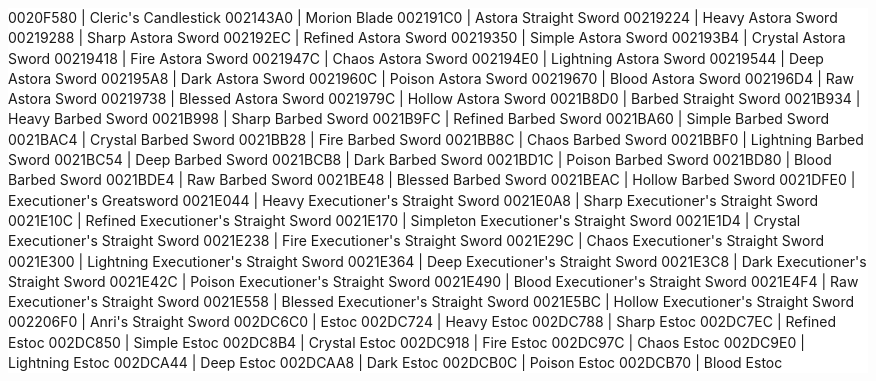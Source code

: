 0020F580 | Cleric's Candlestick
002143A0 | Morion Blade
002191C0 | Astora Straight Sword
00219224 | Heavy Astora Sword
00219288 | Sharp Astora Sword
002192EC | Refined Astora Sword
00219350 | Simple Astora Sword
002193B4 | Crystal Astora Sword
00219418 | Fire Astora Sword
0021947C | Chaos Astora Sword
002194E0 | Lightning Astora Sword
00219544 | Deep Astora Sword
002195A8 | Dark Astora Sword
0021960C | Poison Astora Sword
00219670 | Blood Astora Sword
002196D4 | Raw Astora Sword
00219738 | Blessed Astora Sword
0021979C | Hollow Astora Sword
0021B8D0 | Barbed Straight Sword
0021B934 | Heavy Barbed Sword
0021B998 | Sharp Barbed Sword
0021B9FC | Refined Barbed Sword
0021BA60 | Simple Barbed Sword
0021BAC4 | Crystal Barbed Sword
0021BB28 | Fire Barbed Sword
0021BB8C | Chaos Barbed Sword
0021BBF0 | Lightning Barbed Sword
0021BC54 | Deep Barbed Sword
0021BCB8 | Dark Barbed Sword
0021BD1C | Poison Barbed Sword
0021BD80 | Blood Barbed Sword
0021BDE4 | Raw Barbed Sword
0021BE48 | Blessed Barbed Sword
0021BEAC | Hollow Barbed Sword
0021DFE0 | Executioner's Greatsword
0021E044 | Heavy Executioner's Straight Sword
0021E0A8 | Sharp Executioner's Straight Sword
0021E10C | Refined Executioner's Straight Sword
0021E170 | Simpleton Executioner's Straight Sword
0021E1D4 | Crystal Executioner's Straight Sword
0021E238 | Fire Executioner's Straight Sword
0021E29C | Chaos Executioner's Straight Sword
0021E300 | Lightning Executioner's Straight Sword
0021E364 | Deep Executioner's Straight Sword
0021E3C8 | Dark Executioner's Straight Sword
0021E42C | Poison Executioner's Straight Sword
0021E490 | Blood Executioner's Straight Sword
0021E4F4 | Raw Executioner's Straight Sword
0021E558 | Blessed Executioner's Straight Sword
0021E5BC | Hollow Executioner's Straight Sword
002206F0 | Anri's Straight Sword
002DC6C0 | Estoc
002DC724 | Heavy Estoc
002DC788 | Sharp Estoc
002DC7EC | Refined Estoc
002DC850 | Simple Estoc
002DC8B4 | Crystal Estoc
002DC918 | Fire Estoc
002DC97C | Chaos Estoc
002DC9E0 | Lightning Estoc
002DCA44 | Deep Estoc
002DCAA8 | Dark Estoc
002DCB0C | Poison Estoc
002DCB70 | Blood Estoc